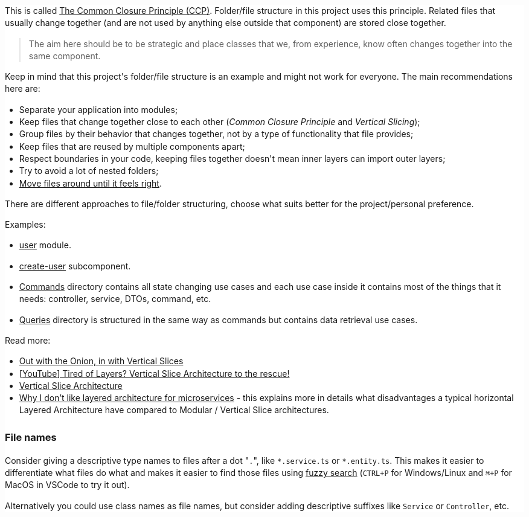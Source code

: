 This is called [The Common Closure Principle (CCP)](https://ericbackhage.net/clean-code/the-common-closure-principle/). Folder/file structure in this project uses this principle. Related files that usually change together (and are not used by anything else outside that component) are stored close together.

> The aim here should be to be strategic and place classes that we, from experience, know often changes together into the same component.

Keep in mind that this project's folder/file structure is an example and might not work for everyone. The main recommendations here are:

- Separate your application into modules;
- Keep files that change together close to each other (_Common Closure Principle_ and _Vertical Slicing_);
- Group files by their behavior that changes together, not by a type of functionality that file provides;
- Keep files that are reused by multiple components apart;
- Respect boundaries in your code, keeping files together doesn't mean inner layers can import outer layers;
- Try to avoid a lot of nested folders;
- [Move files around until it feels right](https://dev.to/dance2die/move-files-around-until-it-feels-right-2lek).

There are different approaches to file/folder structuring, choose what suits better for the project/personal preference.

Examples:

- [user](src/modules/user) module.
- [create-user](src/modules/user/commands/create-user) subcomponent.

- [Commands](src/modules/user/commands) directory contains all state changing use cases and each use case inside it contains most of the things that it needs: controller, service, DTOs, command, etc.
- [Queries](src/modules/user/queries) directory is structured in the same way as commands but contains data retrieval use cases.

Read more:

- [Out with the Onion, in with Vertical Slices](https://medium.com/@jacobcunningham/out-with-the-onion-in-with-vertical-slices-c3edfdafe118)
- [[YouTube] Tired of Layers? Vertical Slice Architecture to the rescue!](https://youtu.be/lsddiYwWaOQ)
- [Vertical Slice Architecture](https://jimmybogard.com/vertical-slice-architecture/)
- [Why I don’t like layered architecture for microservices](https://garywoodfine.com/why-i-dont-like-layered-architecture-for-microservices/) - this explains more in details what disadvantages a typical horizontal Layered Architecture have compared to Modular / Vertical Slice architectures.

### File names

Consider giving a descriptive type names to files after a dot "`.`", like `*.service.ts` or `*.entity.ts`. This makes it easier to differentiate what files do what and makes it easier to find those files using [fuzzy search](https://en.wikipedia.org/wiki/Approximate_string_matching) (`CTRL+P` for Windows/Linux and `⌘+P` for MacOS in VSCode to try it out).

Alternatively you could use class names as file names, but consider adding descriptive suffixes like `Service` or `Controller`, etc.
